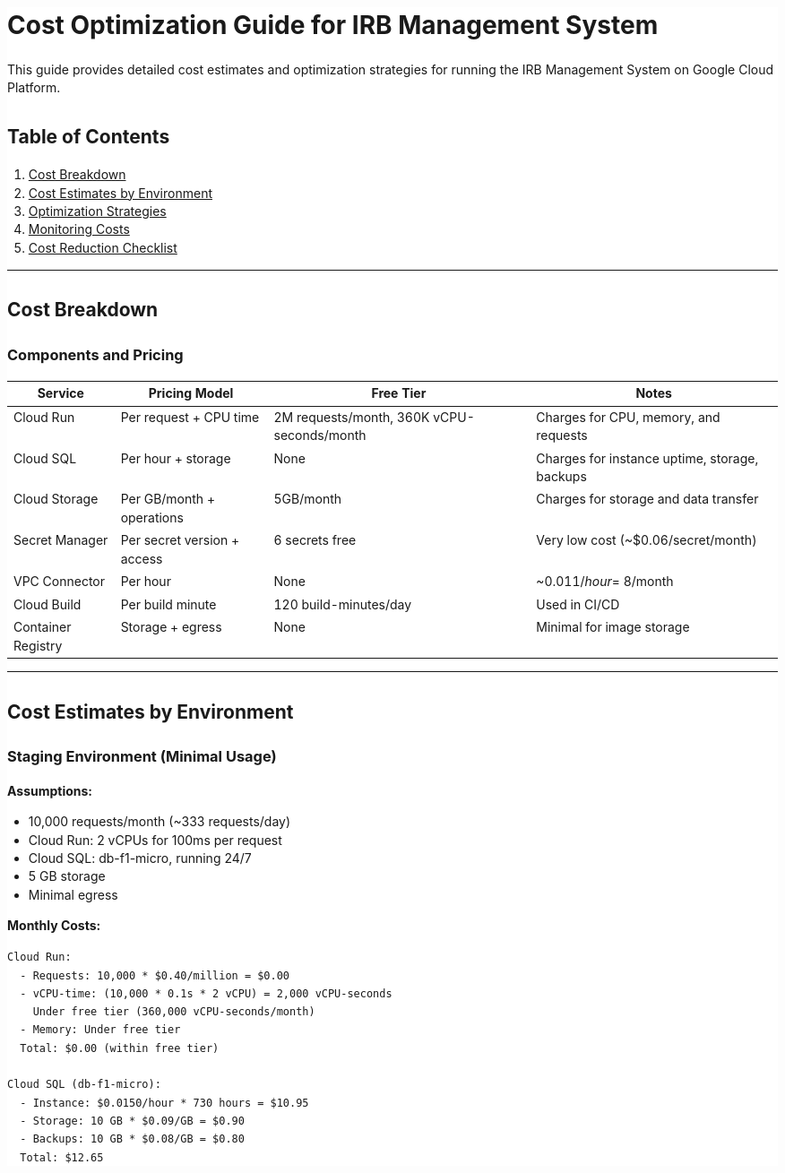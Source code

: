 # Cost Optimization Guide for IRB Management System

This guide provides detailed cost estimates and optimization strategies for running the IRB Management System on Google Cloud Platform.

## Table of Contents

1. [Cost Breakdown](#cost-breakdown)
2. [Cost Estimates by Environment](#cost-estimates-by-environment)
3. [Optimization Strategies](#optimization-strategies)
4. [Monitoring Costs](#monitoring-costs)
5. [Cost Reduction Checklist](#cost-reduction-checklist)

---

## Cost Breakdown

### Components and Pricing

| Service | Pricing Model | Free Tier | Notes |
|---------|--------------|-----------|-------|
| Cloud Run | Per request + CPU time | 2M requests/month, 360K vCPU-seconds/month | Charges for CPU, memory, and requests |
| Cloud SQL | Per hour + storage | None | Charges for instance uptime, storage, backups |
| Cloud Storage | Per GB/month + operations | 5GB/month | Charges for storage and data transfer |
| Secret Manager | Per secret version + access | 6 secrets free | Very low cost (~$0.06/secret/month) |
| VPC Connector | Per hour | None | ~$0.011/hour = ~$8/month |
| Cloud Build | Per build minute | 120 build-minutes/day | Used in CI/CD |
| Container Registry | Storage + egress | None | Minimal for image storage |

---

## Cost Estimates by Environment

### Staging Environment (Minimal Usage)

**Assumptions:**
- 10,000 requests/month (~333 requests/day)
- Cloud Run: 2 vCPUs for 100ms per request
- Cloud SQL: db-f1-micro, running 24/7
- 5 GB storage
- Minimal egress

**Monthly Costs:**

```
Cloud Run:
  - Requests: 10,000 * $0.40/million = $0.00
  - vCPU-time: (10,000 * 0.1s * 2 vCPU) = 2,000 vCPU-seconds
    Under free tier (360,000 vCPU-seconds/month)
  - Memory: Under free tier
  Total: $0.00 (within free tier)

Cloud SQL (db-f1-micro):
  - Instance: $0.0150/hour * 730 hours = $10.95
  - Storage: 10 GB * $0.09/GB = $0.90
  - Backups: 10 GB * $0.08/GB = $0.80
  Total: $12.65

```